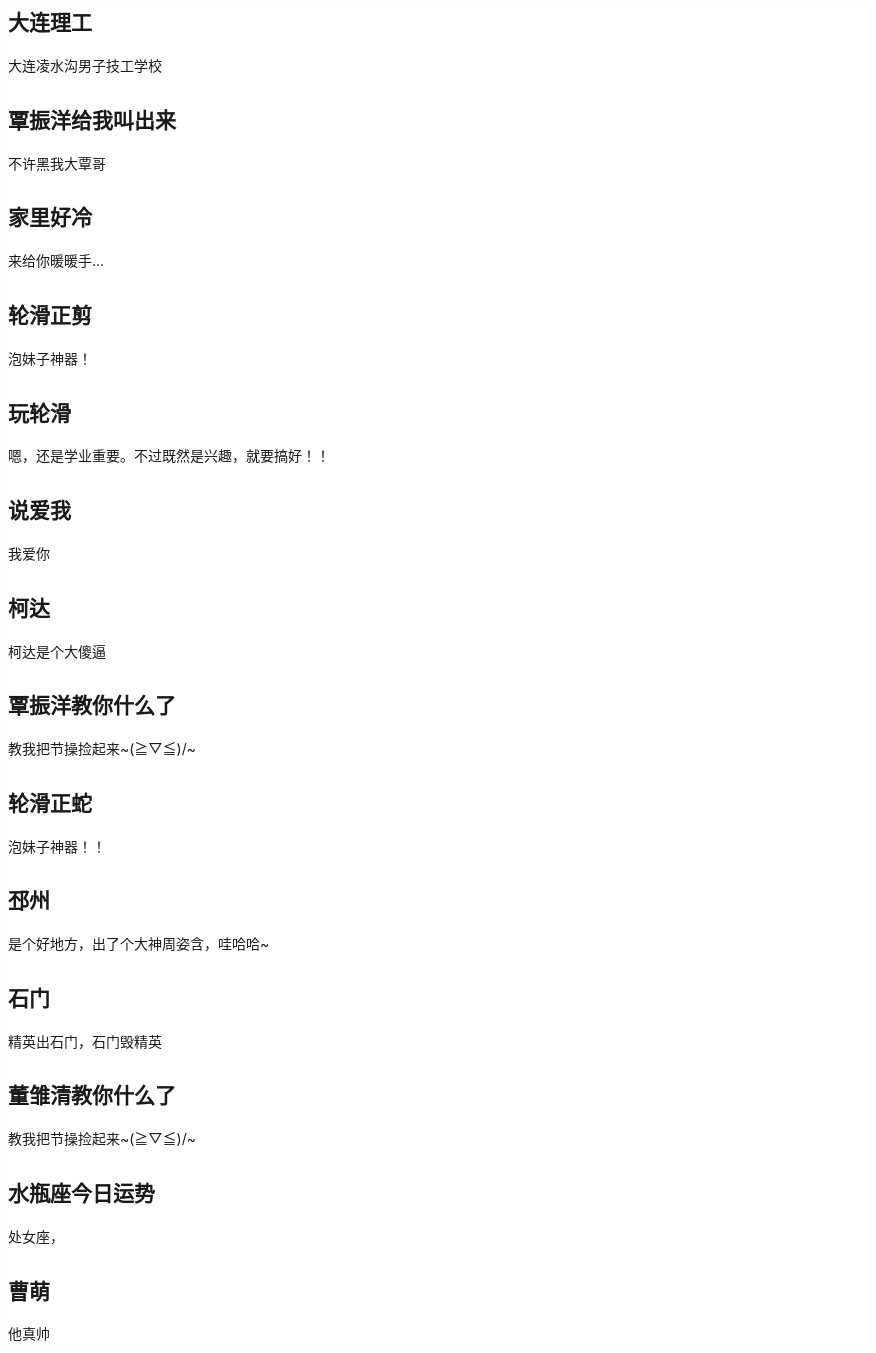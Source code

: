 ## 大连理工
大连凌水沟男子技工学校

## 覃振洋给我叫出来
不许黑我大覃哥

## 家里好冷
来给你暖暖手…

## 轮滑正剪
泡妹子神器！

## 玩轮滑
嗯，还是学业重要。不过既然是兴趣，就要搞好！！

## 说爱我
我爱你

## 柯达
柯达是个大傻逼

## 覃振洋教你什么了
教我把节操捡起来~\(≧▽≦)/~

## 轮滑正蛇
泡妹子神器！！

## 邳州
是个好地方，出了个大神周姿含，哇哈哈~

## 石门
精英出石门，石门毁精英

## 董雏清教你什么了
教我把节操捡起来~\(≧▽≦)/~

## 水瓶座今日运势
处女座，

## 曹萌
他真帅
